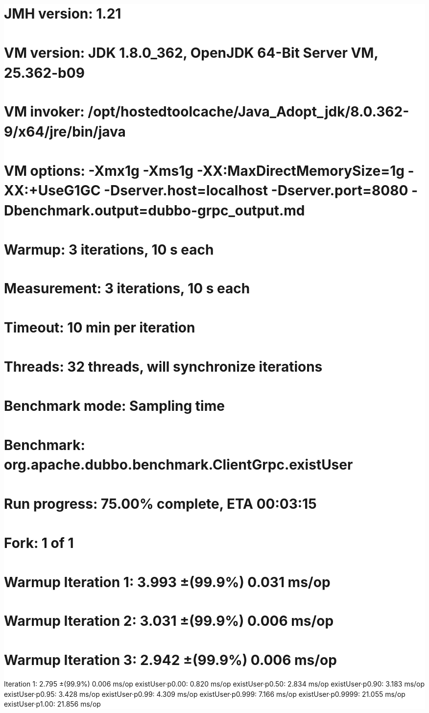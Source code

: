 
# JMH version: 1.21
# VM version: JDK 1.8.0_362, OpenJDK 64-Bit Server VM, 25.362-b09
# VM invoker: /opt/hostedtoolcache/Java_Adopt_jdk/8.0.362-9/x64/jre/bin/java
# VM options: -Xmx1g -Xms1g -XX:MaxDirectMemorySize=1g -XX:+UseG1GC -Dserver.host=localhost -Dserver.port=8080 -Dbenchmark.output=dubbo-grpc_output.md
# Warmup: 3 iterations, 10 s each
# Measurement: 3 iterations, 10 s each
# Timeout: 10 min per iteration
# Threads: 32 threads, will synchronize iterations
# Benchmark mode: Sampling time
# Benchmark: org.apache.dubbo.benchmark.ClientGrpc.existUser

# Run progress: 75.00% complete, ETA 00:03:15
# Fork: 1 of 1
# Warmup Iteration   1: 3.993 ±(99.9%) 0.031 ms/op
# Warmup Iteration   2: 3.031 ±(99.9%) 0.006 ms/op
# Warmup Iteration   3: 2.942 ±(99.9%) 0.006 ms/op
Iteration   1: 2.795 ±(99.9%) 0.006 ms/op
                 existUser·p0.00:   0.820 ms/op
                 existUser·p0.50:   2.834 ms/op
                 existUser·p0.90:   3.183 ms/op
                 existUser·p0.95:   3.428 ms/op
                 existUser·p0.99:   4.309 ms/op
                 existUser·p0.999:  7.166 ms/op
                 existUser·p0.9999: 21.055 ms/op
                 existUser·p1.00:   21.856 ms/op
